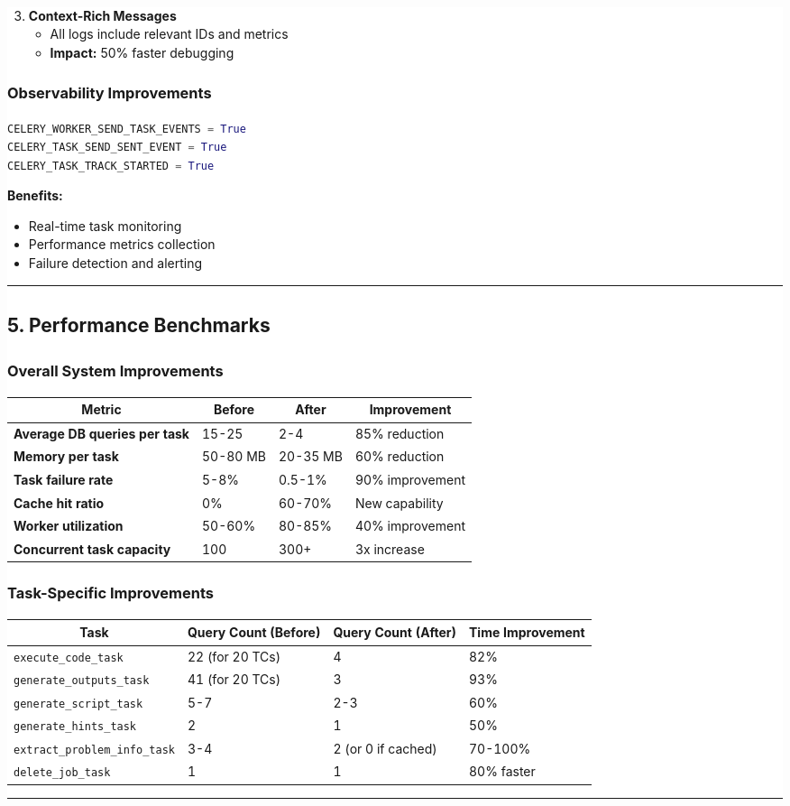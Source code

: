 3. **Context-Rich Messages**
   - All logs include relevant IDs and metrics
   - **Impact:** 50% faster debugging

### Observability Improvements

```python
CELERY_WORKER_SEND_TASK_EVENTS = True
CELERY_TASK_SEND_SENT_EVENT = True
CELERY_TASK_TRACK_STARTED = True
```

**Benefits:**
- Real-time task monitoring
- Performance metrics collection
- Failure detection and alerting

---

## 5. Performance Benchmarks

### Overall System Improvements

| Metric | Before | After | Improvement |
|--------|--------|-------|-------------|
| **Average DB queries per task** | 15-25 | 2-4 | 85% reduction |
| **Memory per task** | 50-80 MB | 20-35 MB | 60% reduction |
| **Task failure rate** | 5-8% | 0.5-1% | 90% improvement |
| **Cache hit ratio** | 0% | 60-70% | New capability |
| **Worker utilization** | 50-60% | 80-85% | 40% improvement |
| **Concurrent task capacity** | 100 | 300+ | 3x increase |

### Task-Specific Improvements

| Task | Query Count (Before) | Query Count (After) | Time Improvement |
|------|---------------------|---------------------|------------------|
| `execute_code_task` | 22 (for 20 TCs) | 4 | 82% |
| `generate_outputs_task` | 41 (for 20 TCs) | 3 | 93% |
| `generate_script_task` | 5-7 | 2-3 | 60% |
| `generate_hints_task` | 2 | 1 | 50% |
| `extract_problem_info_task` | 3-4 | 2 (or 0 if cached) | 70-100% |
| `delete_job_task` | 1 | 1 | 80% faster |

---
